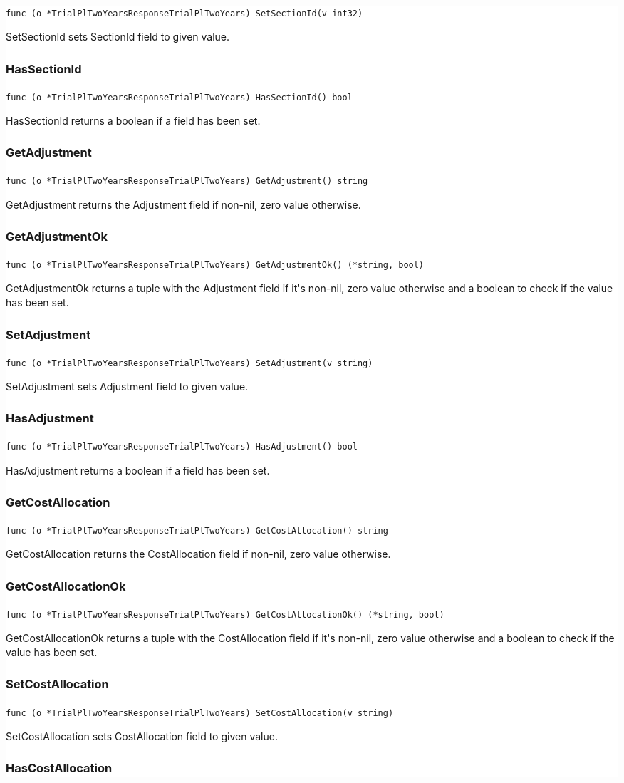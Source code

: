 `func (o *TrialPlTwoYearsResponseTrialPlTwoYears) SetSectionId(v int32)`

SetSectionId sets SectionId field to given value.

### HasSectionId

`func (o *TrialPlTwoYearsResponseTrialPlTwoYears) HasSectionId() bool`

HasSectionId returns a boolean if a field has been set.

### GetAdjustment

`func (o *TrialPlTwoYearsResponseTrialPlTwoYears) GetAdjustment() string`

GetAdjustment returns the Adjustment field if non-nil, zero value otherwise.

### GetAdjustmentOk

`func (o *TrialPlTwoYearsResponseTrialPlTwoYears) GetAdjustmentOk() (*string, bool)`

GetAdjustmentOk returns a tuple with the Adjustment field if it's non-nil, zero value otherwise
and a boolean to check if the value has been set.

### SetAdjustment

`func (o *TrialPlTwoYearsResponseTrialPlTwoYears) SetAdjustment(v string)`

SetAdjustment sets Adjustment field to given value.

### HasAdjustment

`func (o *TrialPlTwoYearsResponseTrialPlTwoYears) HasAdjustment() bool`

HasAdjustment returns a boolean if a field has been set.

### GetCostAllocation

`func (o *TrialPlTwoYearsResponseTrialPlTwoYears) GetCostAllocation() string`

GetCostAllocation returns the CostAllocation field if non-nil, zero value otherwise.

### GetCostAllocationOk

`func (o *TrialPlTwoYearsResponseTrialPlTwoYears) GetCostAllocationOk() (*string, bool)`

GetCostAllocationOk returns a tuple with the CostAllocation field if it's non-nil, zero value otherwise
and a boolean to check if the value has been set.

### SetCostAllocation

`func (o *TrialPlTwoYearsResponseTrialPlTwoYears) SetCostAllocation(v string)`

SetCostAllocation sets CostAllocation field to given value.

### HasCostAllocation
